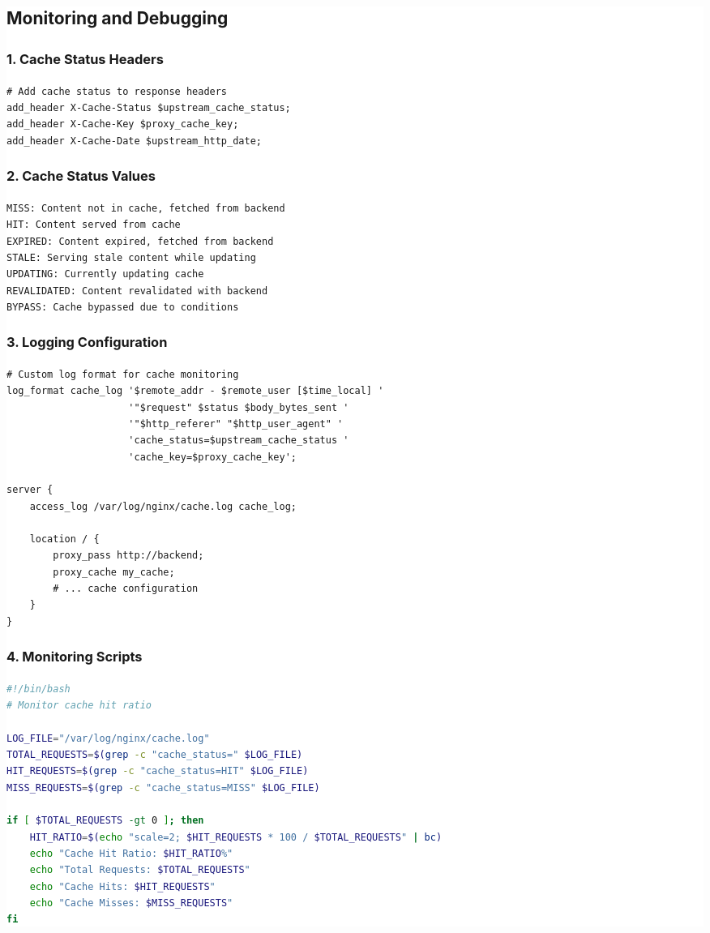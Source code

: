 ## Monitoring and Debugging

### 1. Cache Status Headers
```nginx
# Add cache status to response headers
add_header X-Cache-Status $upstream_cache_status;
add_header X-Cache-Key $proxy_cache_key;
add_header X-Cache-Date $upstream_http_date;
```

### 2. Cache Status Values
```
MISS: Content not in cache, fetched from backend
HIT: Content served from cache
EXPIRED: Content expired, fetched from backend
STALE: Serving stale content while updating
UPDATING: Currently updating cache
REVALIDATED: Content revalidated with backend
BYPASS: Cache bypassed due to conditions
```

### 3. Logging Configuration
```nginx
# Custom log format for cache monitoring
log_format cache_log '$remote_addr - $remote_user [$time_local] '
                     '"$request" $status $body_bytes_sent '
                     '"$http_referer" "$http_user_agent" '
                     'cache_status=$upstream_cache_status '
                     'cache_key=$proxy_cache_key';

server {
    access_log /var/log/nginx/cache.log cache_log;
    
    location / {
        proxy_pass http://backend;
        proxy_cache my_cache;
        # ... cache configuration
    }
}
```

### 4. Monitoring Scripts
```bash
#!/bin/bash
# Monitor cache hit ratio

LOG_FILE="/var/log/nginx/cache.log"
TOTAL_REQUESTS=$(grep -c "cache_status=" $LOG_FILE)
HIT_REQUESTS=$(grep -c "cache_status=HIT" $LOG_FILE)
MISS_REQUESTS=$(grep -c "cache_status=MISS" $LOG_FILE)

if [ $TOTAL_REQUESTS -gt 0 ]; then
    HIT_RATIO=$(echo "scale=2; $HIT_REQUESTS * 100 / $TOTAL_REQUESTS" | bc)
    echo "Cache Hit Ratio: $HIT_RATIO%"
    echo "Total Requests: $TOTAL_REQUESTS"
    echo "Cache Hits: $HIT_REQUESTS"
    echo "Cache Misses: $MISS_REQUESTS"
fi
```
